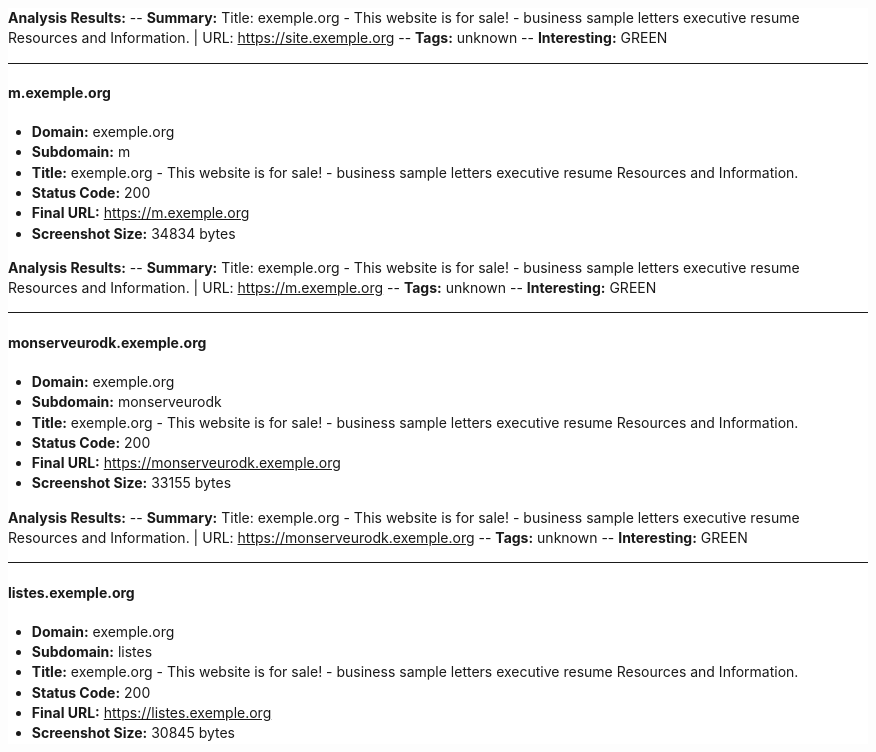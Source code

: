 
**Analysis Results:**
-- **Summary:** Title: exemple.org - This website is for sale! - business sample letters executive resume Resources and Information. | URL: https://site.exemple.org
-- **Tags:** unknown
-- **Interesting:** GREEN


---

#### m.exemple.org
- **Domain:** exemple.org
- **Subdomain:** m
- **Title:** exemple.org - This website is for sale! - business sample letters executive resume Resources and Information.
- **Status Code:** 200
- **Final URL:** https://m.exemple.org
- **Screenshot Size:** 34834 bytes


**Analysis Results:**
-- **Summary:** Title: exemple.org - This website is for sale! - business sample letters executive resume Resources and Information. | URL: https://m.exemple.org
-- **Tags:** unknown
-- **Interesting:** GREEN


---

#### monserveurodk.exemple.org
- **Domain:** exemple.org
- **Subdomain:** monserveurodk
- **Title:** exemple.org - This website is for sale! - business sample letters executive resume Resources and Information.
- **Status Code:** 200
- **Final URL:** https://monserveurodk.exemple.org
- **Screenshot Size:** 33155 bytes


**Analysis Results:**
-- **Summary:** Title: exemple.org - This website is for sale! - business sample letters executive resume Resources and Information. | URL: https://monserveurodk.exemple.org
-- **Tags:** unknown
-- **Interesting:** GREEN


---

#### listes.exemple.org
- **Domain:** exemple.org
- **Subdomain:** listes
- **Title:** exemple.org - This website is for sale! - business sample letters executive resume Resources and Information.
- **Status Code:** 200
- **Final URL:** https://listes.exemple.org
- **Screenshot Size:** 30845 bytes
